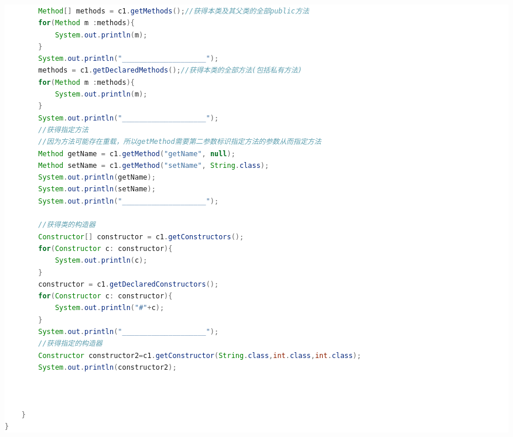 ```java
        Method[] methods = c1.getMethods();//获得本类及其父类的全部public方法
        for(Method m :methods){
            System.out.println(m);
        }
        System.out.println("____________________");
        methods = c1.getDeclaredMethods();//获得本类的全部方法(包括私有方法)
        for(Method m :methods){
            System.out.println(m);
        }
        System.out.println("____________________");
        //获得指定方法
        //因为方法可能存在重载，所以getMethod需要第二参数标识指定方法的参数从而指定方法
        Method getName = c1.getMethod("getName", null);
        Method setName = c1.getMethod("setName", String.class);
        System.out.println(getName);
        System.out.println(setName);
        System.out.println("____________________");

        //获得类的构造器
        Constructor[] constructor = c1.getConstructors();
        for(Constructor c: constructor){
            System.out.println(c);
        }
        constructor = c1.getDeclaredConstructors();
        for(Constructor c: constructor){
            System.out.println("#"+c);
        }
        System.out.println("____________________");
        //获得指定的构造器
        Constructor constructor2=c1.getConstructor(String.class,int.class,int.class);
        System.out.println(constructor2);



    }
}

```
